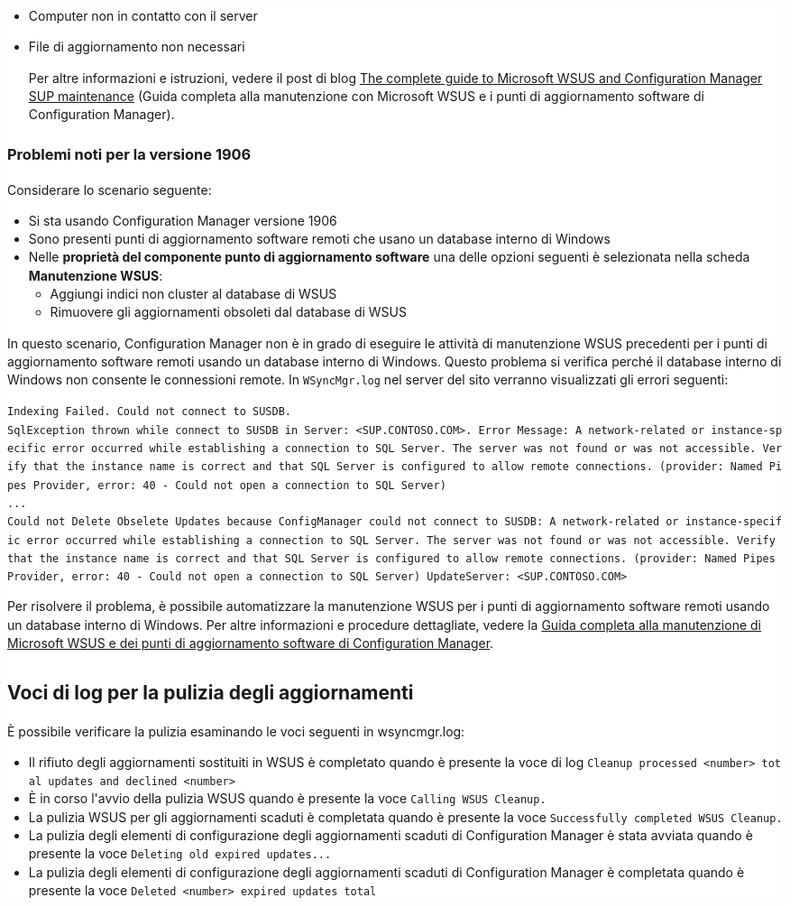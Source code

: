 - Computer non in contatto con il server
- File di aggiornamento non necessari

  Per altre informazioni e istruzioni, vedere il post di blog [The complete guide to Microsoft WSUS and Configuration Manager SUP maintenance](https://support.microsoft.com/help/4490644/complete-guide-to-microsoft-wsus-and-configuration-manager-sup-maint/) (Guida completa alla manutenzione con Microsoft WSUS e i punti di aggiornamento software di Configuration Manager).


### <a name="known-issues-for-version-1906"></a>Problemi noti per la versione 1906

Considerare lo scenario seguente:

- Si sta usando Configuration Manager versione 1906
- Sono presenti punti di aggiornamento software remoti che usano un database interno di Windows
- Nelle **proprietà del componente punto di aggiornamento software** una delle opzioni seguenti è selezionata nella scheda **Manutenzione WSUS**:
   - Aggiungi indici non cluster al database di WSUS
   - Rimuovere gli aggiornamenti obsoleti dal database di WSUS

In questo scenario, Configuration Manager non è in grado di eseguire le attività di manutenzione WSUS precedenti per i punti di aggiornamento software remoti usando un database interno di Windows. Questo problema si verifica perché il database interno di Windows non consente le connessioni remote. In `WSyncMgr.log` nel server del sito verranno visualizzati gli errori seguenti:

```text
Indexing Failed. Could not connect to SUSDB.
SqlException thrown while connect to SUSDB in Server: <SUP.CONTOSO.COM>. Error Message: A network-related or instance-specific error occurred while establishing a connection to SQL Server. The server was not found or was not accessible. Verify that the instance name is correct and that SQL Server is configured to allow remote connections. (provider: Named Pipes Provider, error: 40 - Could not open a connection to SQL Server)
...
Could not Delete Obselete Updates because ConfigManager could not connect to SUSDB: A network-related or instance-specific error occurred while establishing a connection to SQL Server. The server was not found or was not accessible. Verify that the instance name is correct and that SQL Server is configured to allow remote connections. (provider: Named Pipes Provider, error: 40 - Could not open a connection to SQL Server) UpdateServer: <SUP.CONTOSO.COM>
```

Per risolvere il problema, è possibile automatizzare la manutenzione WSUS per i punti di aggiornamento software remoti usando un database interno di Windows. Per altre informazioni e procedure dettagliate, vedere la [Guida completa alla manutenzione di Microsoft WSUS e dei punti di aggiornamento software di Configuration Manager](https://support.microsoft.com/help/4490644/complete-guide-to-microsoft-wsus-and-configuration-manager-sup-maint).

## <a name="updates-cleanup-log-entries"></a>Voci di log per la pulizia degli aggiornamenti

È possibile verificare la pulizia esaminando le voci seguenti in wsyncmgr.log:

- Il rifiuto degli aggiornamenti sostituiti in WSUS è completato quando è presente la voce di log `Cleanup processed <number> total updates and declined <number>`
- È in corso l'avvio della pulizia WSUS quando è presente la voce `Calling WSUS Cleanup.`
- La pulizia WSUS per gli aggiornamenti scaduti è completata quando è presente la voce `Successfully completed WSUS Cleanup.`
- La pulizia degli elementi di configurazione degli aggiornamenti scaduti di Configuration Manager è stata avviata quando è presente la voce `Deleting old expired updates...`
- La pulizia degli elementi di configurazione degli aggiornamenti scaduti di Configuration Manager è completata quando è presente la voce `Deleted <number> expired updates total`
